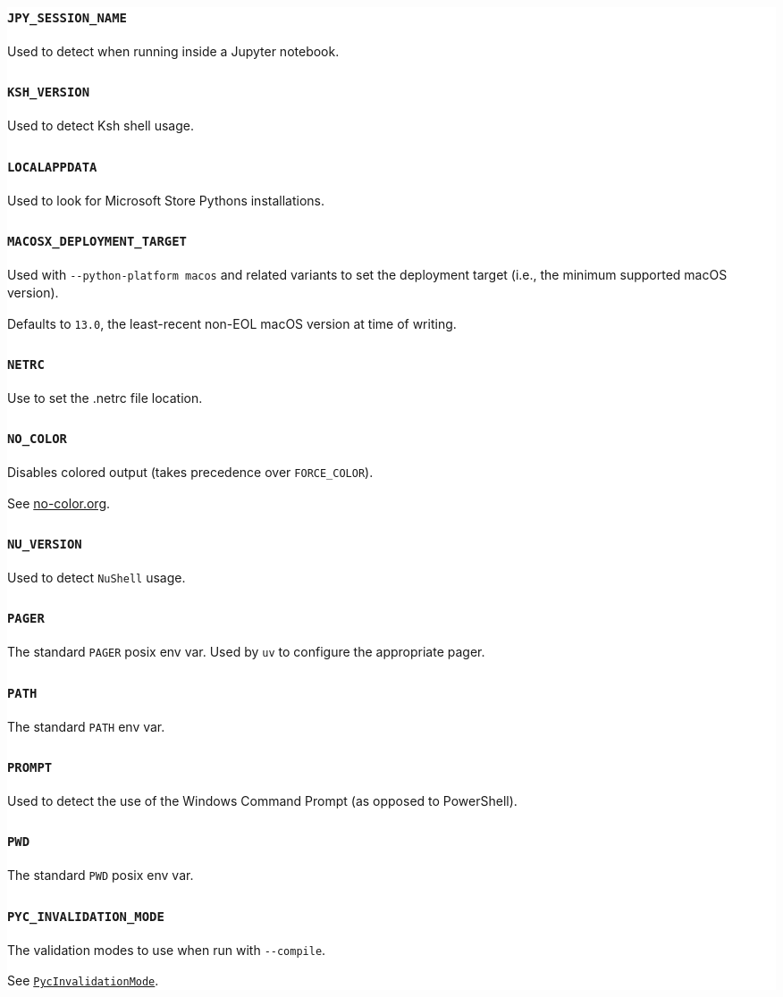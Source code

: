 ### `JPY_SESSION_NAME`

Used to detect when running inside a Jupyter notebook.

### `KSH_VERSION`

Used to detect Ksh shell usage.

### `LOCALAPPDATA`

Used to look for Microsoft Store Pythons installations.

### `MACOSX_DEPLOYMENT_TARGET`

Used with `--python-platform macos` and related variants to set the
deployment target (i.e., the minimum supported macOS version).

Defaults to `13.0`, the least-recent non-EOL macOS version at time of writing.

### `NETRC`

Use to set the .netrc file location.

### `NO_COLOR`

Disables colored output (takes precedence over `FORCE_COLOR`).

See [no-color.org](https://no-color.org).

### `NU_VERSION`

Used to detect `NuShell` usage.

### `PAGER`

The standard `PAGER` posix env var. Used by `uv` to configure the appropriate pager.

### `PATH`

The standard `PATH` env var.

### `PROMPT`

Used to detect the use of the Windows Command Prompt (as opposed to PowerShell).

### `PWD`

The standard `PWD` posix env var.

### `PYC_INVALIDATION_MODE`

The validation modes to use when run with `--compile`.

See [`PycInvalidationMode`](https://docs.python.org/3/library/py_compile.html#py_compile.PycInvalidationMode).
